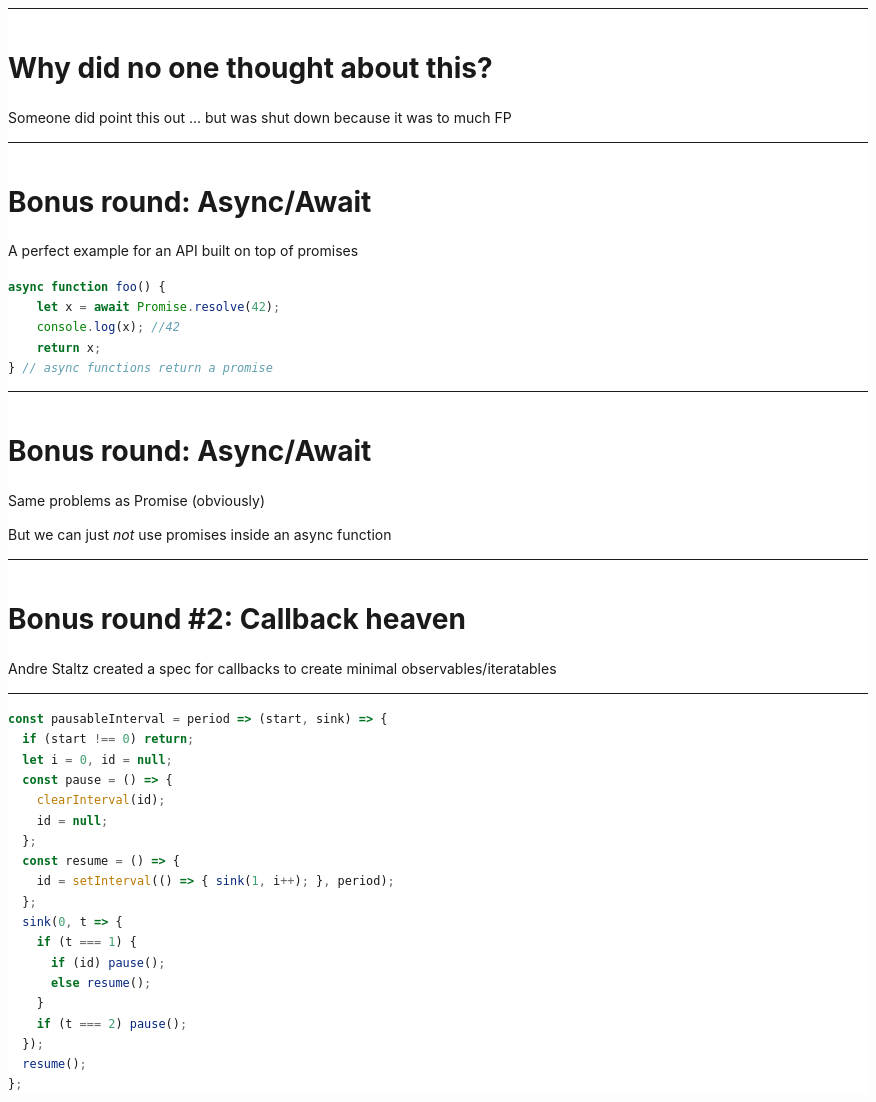 -------------------------------

# Why did no one thought about this?

Someone did point this out ... but was shut down because it was to much FP

-------------------------------

# Bonus round: Async/Await

A perfect example for an API built on top of promises

```js
async function foo() {
    let x = await Promise.resolve(42);
    console.log(x); //42
    return x;
} // async functions return a promise
```

-------------------------------

# Bonus round: Async/Await

Same problems as Promise (obviously)

But we can just *not* use promises inside an async function

-------------------------------

# Bonus round #2: Callback heaven

Andre Staltz created a spec for callbacks to create minimal observables/iteratables

-------------------------------

```js
const pausableInterval = period => (start, sink) => {
  if (start !== 0) return;
  let i = 0, id = null;
  const pause = () => {
    clearInterval(id);
    id = null;
  };
  const resume = () => {
    id = setInterval(() => { sink(1, i++); }, period);
  };
  sink(0, t => {
    if (t === 1) {
      if (id) pause();
      else resume();
    }
    if (t === 2) pause();
  });
  resume();
};
```
